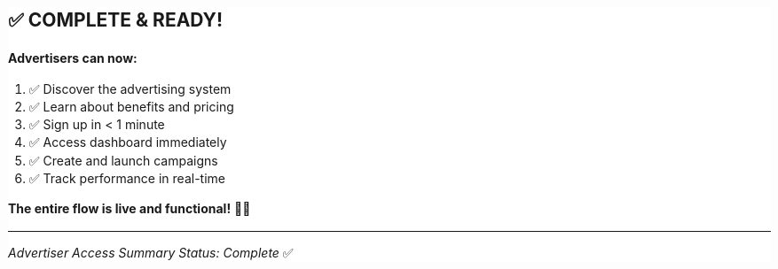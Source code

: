 
## ✅ **COMPLETE & READY!**

**Advertisers can now:**
1. ✅ Discover the advertising system
2. ✅ Learn about benefits and pricing
3. ✅ Sign up in < 1 minute
4. ✅ Access dashboard immediately
5. ✅ Create and launch campaigns
6. ✅ Track performance in real-time

**The entire flow is live and functional!** 🎯✨

---

*Advertiser Access Summary*
*Status: Complete* ✅
